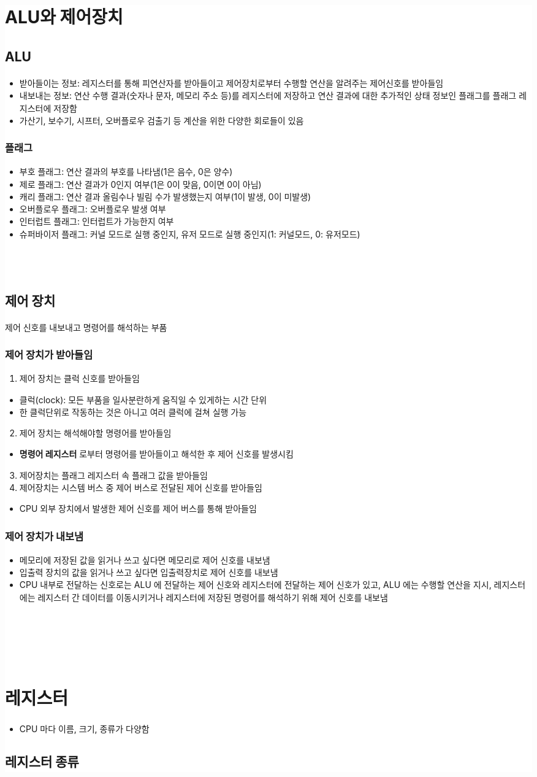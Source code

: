 # ALU와 제어장치

## ALU

- 받아들이는 정보: 레지스터를 통해 피연산자를 받아들이고 제어장치로부터 수행할 연산을 알려주는 제어신호를 받아들임
- 내보내는 정보: 연산 수행 결과(숫자나 문자, 메모리 주소 등)를 레지스터에 저장하고 연산 결과에 대한 추가적인 상태 정보인 플래그를 플래그 레지스터에 저장함
- 가산기, 보수기, 시프터, 오버플로우 검출기 등 계산을 위한 다양한 회로들이 있음

### 플래그

- 부호 플래그: 연산 결과의 부호를 나타냄(1은 음수, 0은 양수)
- 제로 플래그: 연산 결과가 0인지 여부(1은 0이 맞음, 0이면 0이 아님)
- 캐리 플래그: 연산 결과 올림수나 빌림 수가 발생했는지 여부(1이 발생, 0이 미발생)
- 오버플로우 플래그: 오버플로우 발생 여부
- 인터럽트 플래그: 인터럽트가 가능한지 여부
- 슈퍼바이저 플래그: 커널 모드로 실행 중인지, 유저 모드로 실행 중인지(1: 커널모드, 0: 유저모드)

<br/><br/>

## 제어 장치

제어 신호를 내보내고 명령어를 해석하는 부품

### 제어 장치가 받아들임

1. 제어 장치는 클럭 신호를 받아들임

- 클럭(clock): 모든 부품을 일사분란하게 움직일 수 있게하는 시간 단위
- 한 클럭단위로 작동하는 것은 아니고 여러 클럭에 걸쳐 실행 가능

2. 제어 장치는 해석해야할 명령어를 받아들임

- **명령어 레지스터** 로부터 명령어를 받아들이고 해석한 후 제어 신호를 발생시킴

3. 제어장치는 플래그 레지스터 속 플래그 값을 받아들임
4. 제어장치는 시스템 버스 중 제어 버스로 전달된 제어 신호를 받아들임

- CPU 외부 장치에서 발생한 제어 신호를 제어 버스를 통해 받아들임

### 제어 장치가 내보냄

- 메모리에 저장된 값을 읽거나 쓰고 싶다면 메모리로 제어 신호를 내보냄
- 입출력 장치의 값을 읽거나 쓰고 싶다면 입출력장치로 제어 신호를 내보냄
- CPU 내부로 전달하는 신호로는 ALU 에 전달하는 제어 신호와 레지스터에 전달하는 제어 신호가 있고, ALU 에는 수행할 연산을 지시, 레지스터에는 레지스터 간 데이터를 이동시키거나 레지스터에 저장된 명령어를 해석하기 위해 제어 신호를 내보냄

<br/><br/><br/><br/>

# 레지스터

- CPU 마다 이름, 크기, 종류가 다양함

## 레지스터 종류

